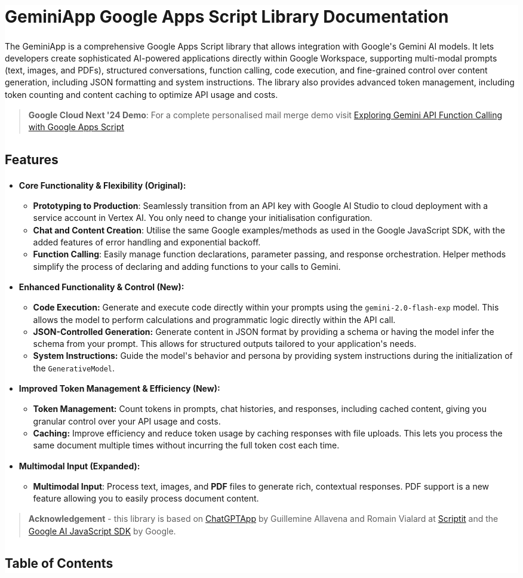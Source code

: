 # GeminiApp Google Apps Script Library Documentation

The GeminiApp is a comprehensive Google Apps Script library that allows integration with Google's Gemini AI models. It lets developers create sophisticated AI-powered applications directly within Google Workspace, supporting multi-modal prompts (text, images, and PDFs), structured conversations, function calling, code execution, and fine-grained control over content generation, including JSON formatting and system instructions. The library also provides advanced token management, including token counting and content caching to optimize API usage and costs.

> **Google Cloud Next '24 Demo**: For a complete personalised mail merge demo visit [Exploring Gemini API Function Calling with Google Apps Script](https://medium.com/cts-technologies/genai-for-google-workspace-exploring-gemini-api-function-calling-with-google-apps-script-part-3-028785dafe3b)

## Features

* **Core Functionality & Flexibility (Original):**
    *   **Prototyping to Production**: Seamlessly transition from an API key with Google AI Studio to cloud deployment with a service account in Vertex AI. You only need to change your initialisation configuration.
    *   **Chat and Content Creation**: Utilise the same Google examples/methods as used in the Google JavaScript SDK, with the added features of error handling and exponential backoff.
    *   **Function Calling**: Easily manage function declarations, parameter passing, and response orchestration. Helper methods simplify the process of declaring and adding functions to your calls to Gemini.

*   **Enhanced Functionality & Control (New):**
    *   **Code Execution:** Generate and execute code directly within your prompts using the `gemini-2.0-flash-exp` model. This allows the model to perform calculations and programmatic logic directly within the API call.
    *   **JSON-Controlled Generation:** Generate content in JSON format by providing a schema or having the model infer the schema from your prompt. This allows for structured outputs tailored to your application's needs.
    *   **System Instructions:** Guide the model's behavior and persona by providing system instructions during the initialization of the `GenerativeModel`.

*   **Improved Token Management & Efficiency (New):**
    *   **Token Management:** Count tokens in prompts, chat histories, and responses, including cached content, giving you granular control over your API usage and costs.
    *   **Caching:** Improve efficiency and reduce token usage by caching responses with file uploads.  This lets you process the same document multiple times without incurring the full token cost each time.

*   **Multimodal Input (Expanded):**
    *   **Multimodal Input**: Process text, images, and **PDF** files to generate rich, contextual responses. PDF support is a new feature allowing you to easily process document content.

> **Acknowledgement** - this library is based on [ChatGPTApp](https://github.com/scriptit-fr/ChatGPTApp) by Guillemine Allavena and Romain Vialard at [Scriptit](https://www.scriptit.fr/) and the [Google AI JavaScript SDK](https://github.com/google/generative-ai-js/) by Google.

## Table of Contents
